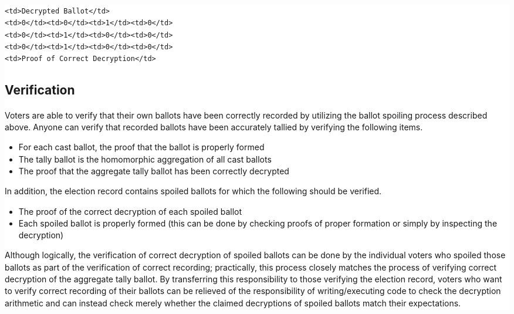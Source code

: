     <td>Decrypted Ballot</td>
    <td>0</td><td>0</td><td>1</td><td>0</td>
    <td>0</td><td>1</td><td>0</td><td>0</td>
    <td>0</td><td>1</td><td>0</td><td>0</td>
    <td>Proof of Correct Decryption</td>
  </tr>
</tbody>
</table>

## Verification

Voters are able to verify that their own ballots have been correctly recorded by utilizing the ballot spoiling process described above. Anyone can verify that recorded ballots have been accurately tallied by verifying the following items.

- For each cast ballot, the proof that the ballot is properly formed
- The tally ballot is the homomorphic aggregation of all cast ballots
- The proof that the aggregate tally ballot has been correctly decrypted

In addition, the election record contains spoiled ballots for which the following should be verified.

- The proof of the correct decryption of each spoiled ballot
- Each spoiled ballot is properly formed (this can be done by checking proofs of proper formation or simply by inspecting the decryption)

Although logically, the verification of correct decryption of spoiled ballots can be done by the individual voters who spoiled those ballots as part of the verification of correct recording; practically, this process closely matches the process of verifying correct decryption of the aggregate tally ballot. By transferring this responsibility to those verifying the election record, voters who want to verify correct recording of their ballots can be relieved of the responsibility of writing/executing code to check the decryption arithmetic and can instead check merely whether the claimed decryptions of spoiled ballots match their expectations.


[nist-election-event-logging]: https://pages.nist.gov/ElectionEventLogging/index.html "NIST Election Event Logging Common Data Format Specification"
[cryptographic-context]: https://en.wikipedia.org/wiki/Cryptographic_hash_function "Cryptographic hash function"
[end-to-end-verifiability]: https://escholarship.org/content/qt7c9994dg/qt7c9994dg_noSplash_97d64dc5a809c552701079250f47b4cb.pdf "End-to-end Verifiability"
[zero-knowledge-proof]: https://en.wikipedia.org/wiki/Zero-knowledge_proof "Zero-Knowledge Proof"

[election-guard-verifiability]: ../concepts/Verifiability.md "Election Guard Verifiability"